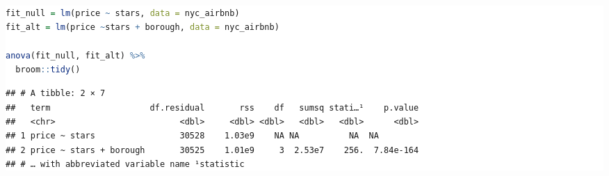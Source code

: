 ``` r
fit_null = lm(price ~ stars, data = nyc_airbnb)
fit_alt = lm(price ~stars + borough, data = nyc_airbnb)

anova(fit_null, fit_alt) %>% 
  broom::tidy()
```

    ## # A tibble: 2 × 7
    ##   term                    df.residual       rss    df   sumsq stati…¹    p.value
    ##   <chr>                         <dbl>     <dbl> <dbl>   <dbl>   <dbl>      <dbl>
    ## 1 price ~ stars                 30528    1.03e9    NA NA          NA  NA        
    ## 2 price ~ stars + borough       30525    1.01e9     3  2.53e7    256.  7.84e-164
    ## # … with abbreviated variable name ¹​statistic
